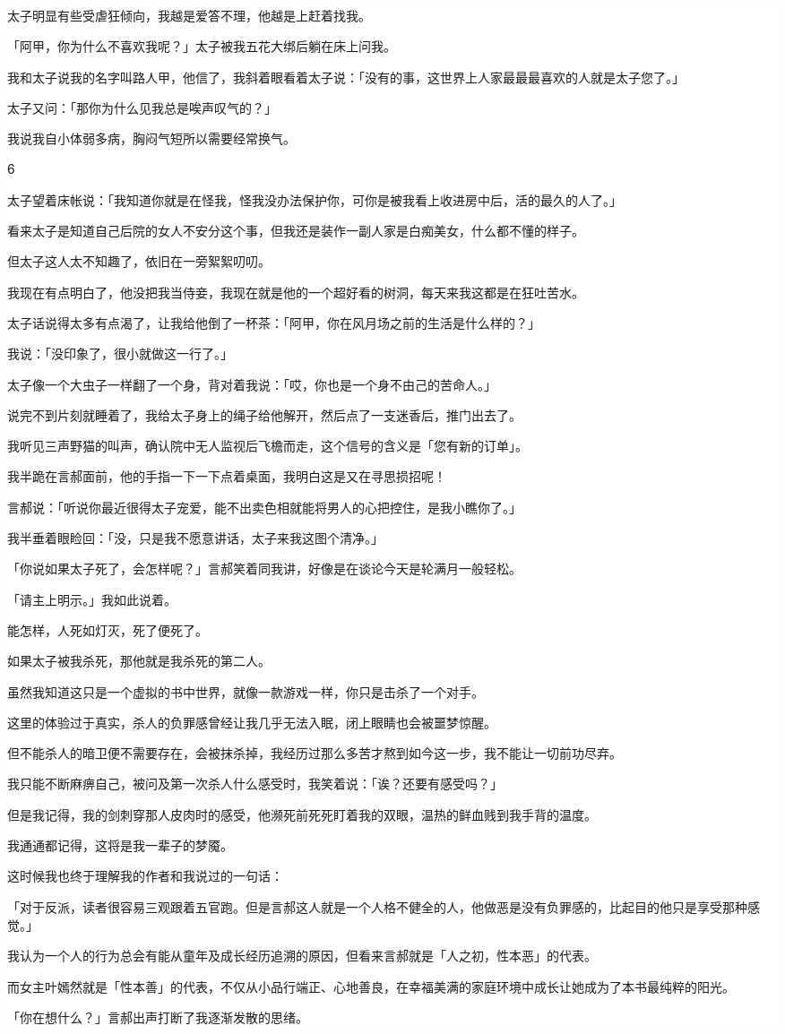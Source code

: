 太子明显有些受虐狂倾向，我越是爱答不理，他越是上赶着找我。

「阿甲，你为什么不喜欢我呢？」太子被我五花大绑后躺在床上问我。

我和太子说我的名字叫路人甲，他信了，我斜着眼看着太子说：「没有的事，这世界上人家最最最喜欢的人就是太子您了。」

太子又问：「那你为什么见我总是唉声叹气的？」

我说我自小体弱多病，胸闷气短所以需要经常换气。

6

太子望着床帐说：「我知道你就是在怪我，怪我没办法保护你，可你是被我看上收进房中后，活的最久的人了。」

看来太子是知道自己后院的女人不安分这个事，但我还是装作一副人家是白痴美女，什么都不懂的样子。

但太子这人太不知趣了，依旧在一旁絮絮叨叨。

我现在有点明白了，他没把我当侍妾，我现在就是他的一个超好看的树洞，每天来我这都是在狂吐苦水。

太子话说得太多有点渴了，让我给他倒了一杯茶：「阿甲，你在风月场之前的生活是什么样的？」

我说：「没印象了，很小就做这一行了。」

太子像一个大虫子一样翻了一个身，背对着我说：「哎，你也是一个身不由己的苦命人。」

说完不到片刻就睡着了，我给太子身上的绳子给他解开，然后点了一支迷香后，推门出去了。

我听见三声野猫的叫声，确认院中无人监视后飞檐而走，这个信号的含义是「您有新的订单」。

我半跪在言郝面前，他的手指一下一下点着桌面，我明白这是又在寻思损招呢！

言郝说：「听说你最近很得太子宠爱，能不出卖色相就能将男人的心把控住，是我小瞧你了。」

我半垂着眼睑回：「没，只是我不愿意讲话，太子来我这图个清净。」

「你说如果太子死了，会怎样呢？」言郝笑着同我讲，好像是在谈论今天是轮满月一般轻松。

「请主上明示。」我如此说着。

能怎样，人死如灯灭，死了便死了。

如果太子被我杀死，那他就是我杀死的第二人。

虽然我知道这只是一个虚拟的书中世界，就像一款游戏一样，你只是击杀了一个对手。

这里的体验过于真实，杀人的负罪感曾经让我几乎无法入眠，闭上眼睛也会被噩梦惊醒。

但不能杀人的暗卫便不需要存在，会被抹杀掉，我经历过那么多苦才熬到如今这一步，我不能让一切前功尽弃。

我只能不断麻痹自己，被问及第一次杀人什么感受时，我笑着说：「诶？还要有感受吗？」

但是我记得，我的剑刺穿那人皮肉时的感受，他濒死前死死盯着我的双眼，温热的鲜血贱到我手背的温度。

我通通都记得，这将是我一辈子的梦魇。

这时候我也终于理解我的作者和我说过的一句话：

「对于反派，读者很容易三观跟着五官跑。但是言郝这人就是一个人格不健全的人，他做恶是没有负罪感的，比起目的他只是享受那种感觉。」

我认为一个人的行为总会有能从童年及成长经历追溯的原因，但看来言郝就是「人之初，性本恶」的代表。

而女主叶嫣然就是「性本善」的代表，不仅从小品行端正、心地善良，在幸福美满的家庭环境中成长让她成为了本书最纯粹的阳光。

「你在想什么？」言郝出声打断了我逐渐发散的思绪。
